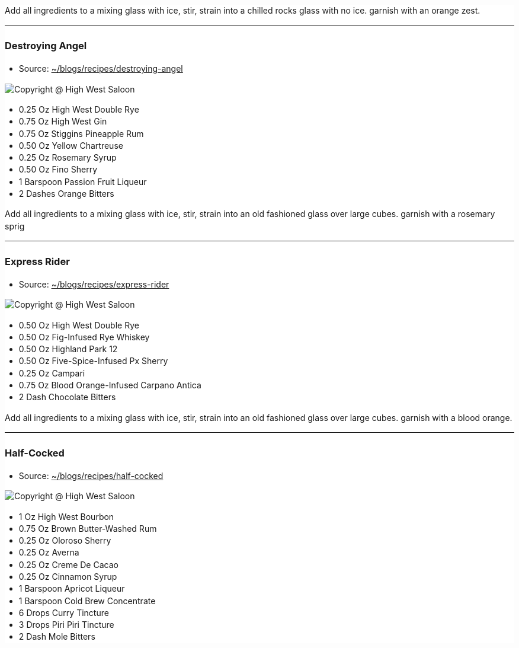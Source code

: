 Add all ingredients to a mixing glass with ice, stir, strain into a chilled rocks glass with no ice. garnish with an orange zest.

---

### Destroying Angel

- Source: [~/blogs/recipes/destroying-angel](https://highwest.com/blogs/recipes/destroying-angel)

![Copyright @ High West Saloon](https://highwest.com/cdn/shop/articles/Destroying_Angel_2_600x.jpg?v=1659890645)

- 0.25 Oz High West Double Rye
- 0.75 Oz High West Gin
- 0.75 Oz Stiggins Pineapple Rum
- 0.50 Oz Yellow Chartreuse
- 0.25 Oz Rosemary Syrup
- 0.50 Oz Fino Sherry
- 1 Barspoon Passion Fruit Liqueur
- 2 Dashes Orange Bitters

Add all ingredients to a mixing glass with ice, stir, strain into an old fashioned glass over large cubes. garnish with a rosemary sprig

---

### Express Rider

- Source: [~/blogs/recipes/express-rider](https://highwest.com/blogs/recipes/express-rider)

![Copyright @ High West Saloon](https://highwest.com/cdn/shop/articles/Express_Rider_1_600x.jpg?v=1659890617)

- 0.50 Oz High West Double Rye
- 0.50 Oz Fig-Infused Rye Whiskey
- 0.50 Oz Highland Park 12
- 0.50 Oz Five-Spice-Infused Px Sherry
- 0.25 Oz Campari
- 0.75 Oz Blood Orange-Infused Carpano Antica
- 2 Dash Chocolate Bitters

Add all ingredients to a mixing glass with ice, stir, strain into an old fashioned glass over large cubes. garnish with a blood orange.

---

### Half-Cocked

- Source: [~/blogs/recipes/half-cocked](https://highwest.com/blogs/recipes/half-cocked)

![Copyright @ High West Saloon](https://highwest.com/cdn/shop/articles/Half-Cocked_2_600x.jpg?v=1659890595)

- 1 Oz High West Bourbon
- 0.75 Oz Brown Butter-Washed Rum
- 0.25 Oz Oloroso Sherry
- 0.25 Oz Averna
- 0.25 Oz Creme De Cacao
- 0.25 Oz Cinnamon Syrup
- 1 Barspoon Apricot Liqueur
- 1 Barspoon Cold Brew Concentrate
- 6 Drops Curry Tincture
- 3 Drops Piri Piri Tincture
- 2 Dash Mole Bitters
